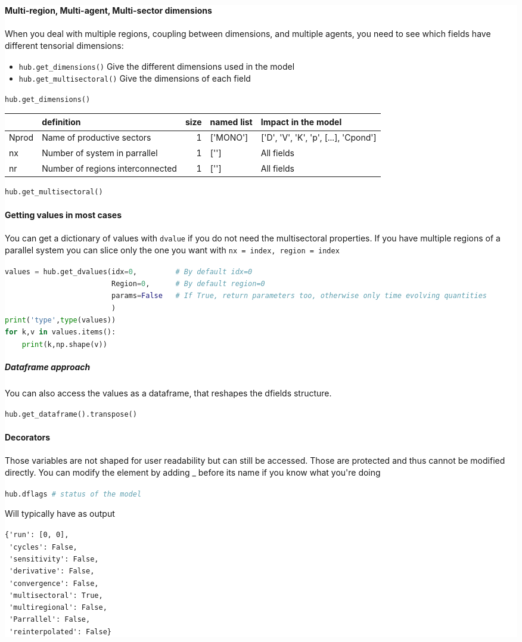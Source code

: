 #### Multi-region, Multi-agent, Multi-sector dimensions 

When you deal with multiple regions, coupling between dimensions, and multiple agents, you need to see which fields have different tensorial dimensions:
* `hub.get_dimensions()`  Give the different dimensions used in the model 
* `hub.get_multisectoral()` Give the dimensions of each field

```python
hub.get_dimensions()
```
|       | definition                       |   size | named list   | Impact in the model                                                                                                                                                                                                                                                                                                                                                                                                                                                                    |
|:------|:---------------------------------|-------:|:-------------|:-------------------------------------------------------------------------------------------------------------------------------------------------------------------|
| Nprod | Name of productive sectors       |      1 | ['MONO']     | ['D', 'V', 'K', 'p', [...], 'Cpond'] |
| nx    | Number of system in parrallel    |      1 | ['']         | All fields                                                                                                                                                                                                                                                                                                                                                                                                                                                                             |
| nr    | Number of regions interconnected |      1 | ['']         | All fields                                                                                                                                                                                                                                                                                                                                                                                                                                                                             |

```
hub.get_multisectoral()
```

#### Getting values in most cases

You can get a dictionary of values with `dvalue` if you do not need the multisectoral properties. 
If you have multiple regions of a parallel system you can slice only the one you want with `nx = index, region = index`

```python
values = hub.get_dvalues(idx=0,         # By default idx=0
                         Region=0,      # By default region=0
                         params=False   # If True, return parameters too, otherwise only time evolving quantities
                         )
print('type',type(values))
for k,v in values.items():
    print(k,np.shape(v))
```

##### Dataframe approach

You can also access the values as a dataframe, that reshapes the dfields structure.
```python
hub.get_dataframe().transpose()
```

#### Decorators

Those variables are not shaped for user readability but can still be accessed. Those are protected and thus cannot be modified directly. 
You can modify the element by adding _ before its name if you know what you're doing

```python
hub.dflags # status of the model
```
Will typically have as output 
```
{'run': [0, 0],
 'cycles': False,
 'sensitivity': False,
 'derivative': False,
 'convergence': False,
 'multisectoral': True,
 'multiregional': False,
 'Parrallel': False,
 'reinterpolated': False}
```
